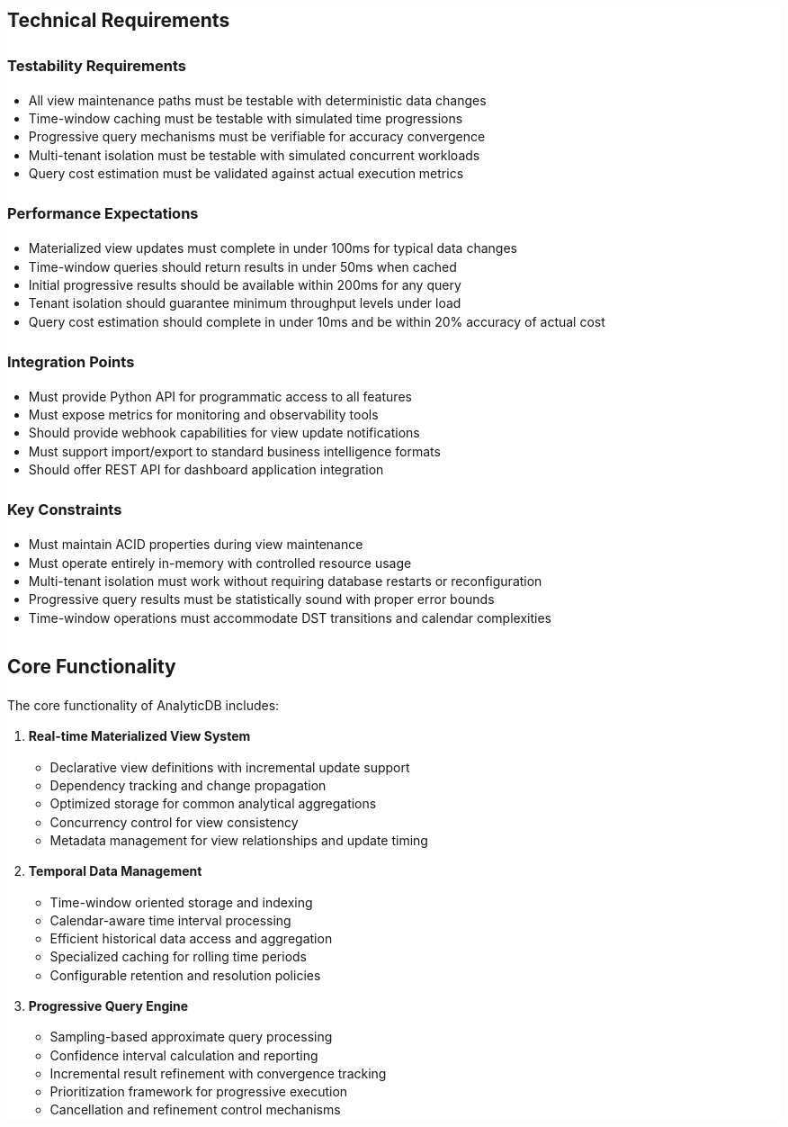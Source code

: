 ## Technical Requirements

### Testability Requirements
- All view maintenance paths must be testable with deterministic data changes
- Time-window caching must be testable with simulated time progressions
- Progressive query mechanisms must be verifiable for accuracy convergence
- Multi-tenant isolation must be testable with simulated concurrent workloads
- Query cost estimation must be validated against actual execution metrics

### Performance Expectations
- Materialized view updates must complete in under 100ms for typical data changes
- Time-window queries should return results in under 50ms when cached
- Initial progressive results should be available within 200ms for any query
- Tenant isolation should guarantee minimum throughput levels under load
- Query cost estimation should complete in under 10ms and be within 20% accuracy of actual cost

### Integration Points
- Must provide Python API for programmatic access to all features
- Must expose metrics for monitoring and observability tools
- Should provide webhook capabilities for view update notifications
- Must support import/export to standard business intelligence formats
- Should offer REST API for dashboard application integration

### Key Constraints
- Must maintain ACID properties during view maintenance
- Must operate entirely in-memory with controlled resource usage
- Multi-tenant isolation must work without requiring database restarts or reconfiguration
- Progressive query results must be statistically sound with proper error bounds
- Time-window operations must accommodate DST transitions and calendar complexities

## Core Functionality

The core functionality of AnalyticDB includes:

1. **Real-time Materialized View System**
   - Declarative view definitions with incremental update support
   - Dependency tracking and change propagation
   - Optimized storage for common analytical aggregations
   - Concurrency control for view consistency
   - Metadata management for view relationships and update timing

2. **Temporal Data Management**
   - Time-window oriented storage and indexing
   - Calendar-aware time interval processing
   - Efficient historical data access and aggregation
   - Specialized caching for rolling time periods
   - Configurable retention and resolution policies

3. **Progressive Query Engine**
   - Sampling-based approximate query processing
   - Confidence interval calculation and reporting
   - Incremental result refinement with convergence tracking
   - Prioritization framework for progressive execution
   - Cancellation and refinement control mechanisms

